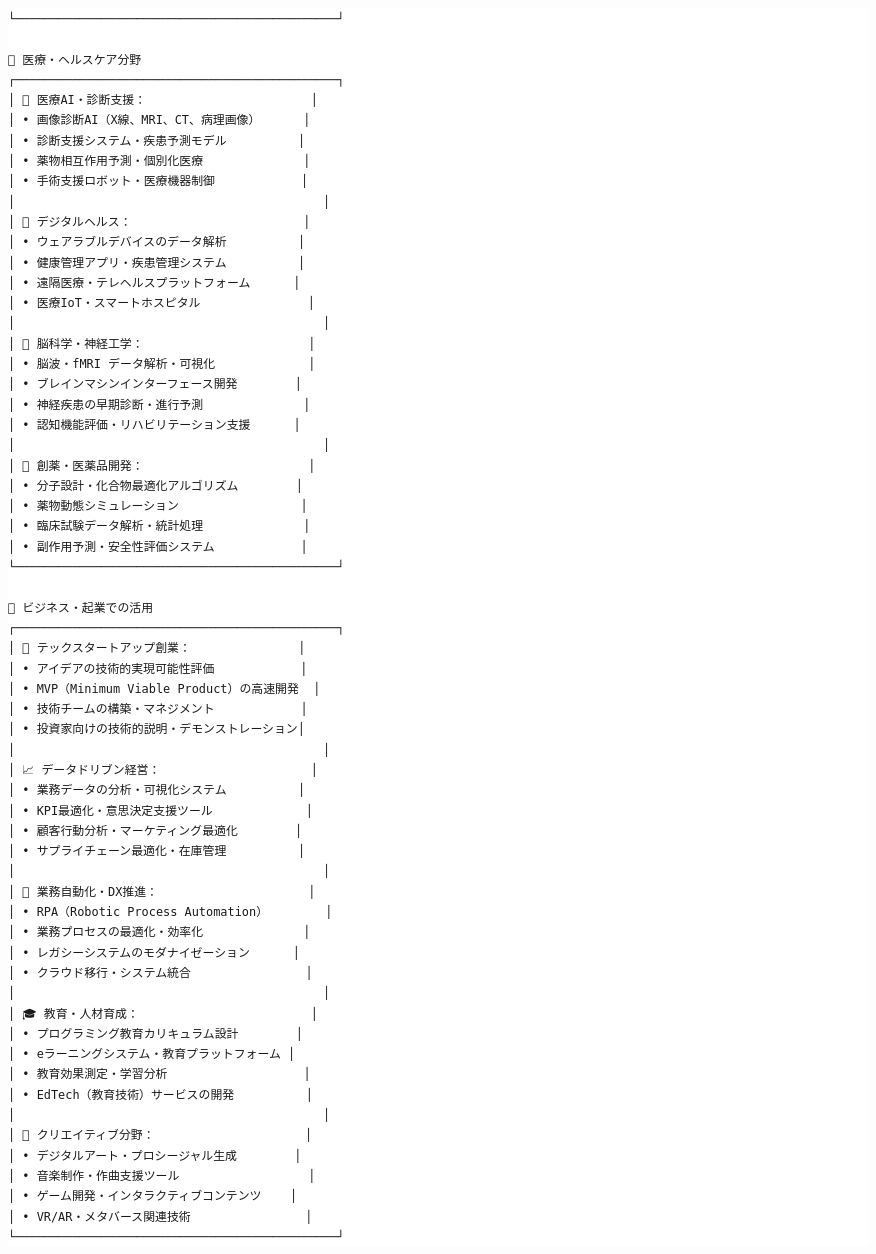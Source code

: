 ```
└─────────────────────────────────────────────┘

🏥 医療・ヘルスケア分野
┌─────────────────────────────────────────────┐
│ 🔬 医療AI・診断支援：                       │
│ • 画像診断AI（X線、MRI、CT、病理画像）      │
│ • 診断支援システム・疾患予測モデル          │
│ • 薬物相互作用予測・個別化医療              │
│ • 手術支援ロボット・医療機器制御            │
│                                           │
│ 📱 デジタルヘルス：                        │
│ • ウェアラブルデバイスのデータ解析          │
│ • 健康管理アプリ・疾患管理システム          │
│ • 遠隔医療・テレヘルスプラットフォーム      │
│ • 医療IoT・スマートホスピタル               │
│                                           │
│ 🧠 脳科学・神経工学：                       │
│ • 脳波・fMRI データ解析・可視化             │
│ • ブレインマシンインターフェース開発        │
│ • 神経疾患の早期診断・進行予測              │
│ • 認知機能評価・リハビリテーション支援      │
│                                           │
│ 💊 創薬・医薬品開発：                       │
│ • 分子設計・化合物最適化アルゴリズム        │
│ • 薬物動態シミュレーション                 │
│ • 臨床試験データ解析・統計処理              │
│ • 副作用予測・安全性評価システム            │
└─────────────────────────────────────────────┘

💼 ビジネス・起業での活用
┌─────────────────────────────────────────────┐
│ 🚀 テックスタートアップ創業：               │
│ • アイデアの技術的実現可能性評価            │
│ • MVP（Minimum Viable Product）の高速開発  │
│ • 技術チームの構築・マネジメント            │
│ • 投資家向けの技術的説明・デモンストレーション│
│                                           │
│ 📈 データドリブン経営：                     │
│ • 業務データの分析・可視化システム          │
│ • KPI最適化・意思決定支援ツール             │
│ • 顧客行動分析・マーケティング最適化        │
│ • サプライチェーン最適化・在庫管理          │
│                                           │
│ 🤖 業務自動化・DX推進：                     │
│ • RPA（Robotic Process Automation）        │
│ • 業務プロセスの最適化・効率化              │
│ • レガシーシステムのモダナイゼーション      │
│ • クラウド移行・システム統合                │
│                                           │
│ 🎓 教育・人材育成：                        │
│ • プログラミング教育カリキュラム設計        │
│ • eラーニングシステム・教育プラットフォーム │
│ • 教育効果測定・学習分析                   │
│ • EdTech（教育技術）サービスの開発          │
│                                           │
│ 🎨 クリエイティブ分野：                     │
│ • デジタルアート・プロシージャル生成        │
│ • 音楽制作・作曲支援ツール                  │
│ • ゲーム開発・インタラクティブコンテンツ    │
│ • VR/AR・メタバース関連技術                │
└─────────────────────────────────────────────┘
```
